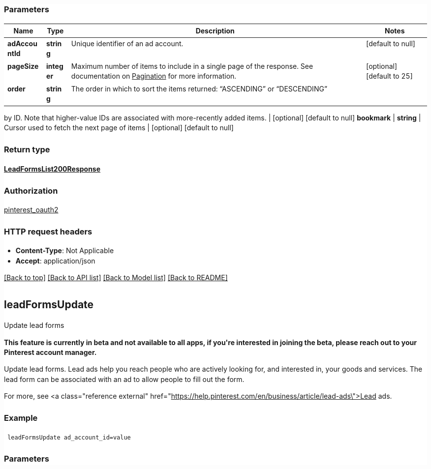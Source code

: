 ### Parameters


Name | Type | Description  | Notes
------------- | ------------- | ------------- | -------------
 **adAccountId** | **string** | Unique identifier of an ad account. | [default to null]
 **pageSize** | **integer** | Maximum number of items to include in a single page of the response. See documentation on <a href='/docs/reference/pagination/'>Pagination</a> for more information. | [optional] [default to 25]
 **order** | **string** | The order in which to sort the items returned: “ASCENDING” or “DESCENDING”
by ID. Note that higher-value IDs are associated with more-recently added
items. | [optional] [default to null]
 **bookmark** | **string** | Cursor used to fetch the next page of items | [optional] [default to null]

### Return type

[**LeadFormsList200Response**](LeadFormsList200Response.md)

### Authorization

[pinterest_oauth2](../README.md#pinterest_oauth2)

### HTTP request headers

- **Content-Type**: Not Applicable
- **Accept**: application/json

[[Back to top]](#) [[Back to API list]](../README.md#documentation-for-api-endpoints) [[Back to Model list]](../README.md#documentation-for-models) [[Back to README]](../README.md)


## leadFormsUpdate

Update lead forms

<strong>This feature is currently in beta and not available to all apps, if you're interested in joining the beta, please reach out to your Pinterest account manager.</strong>

Update lead forms. Lead ads help you reach people who are actively looking for, and interested in, your goods and services. The lead form can be associated with an ad to allow people to fill out the form.

For more, see <a class=\"reference external\" href=\"https://help.pinterest.com/en/business/article/lead-ads\">Lead ads</a>.

### Example

```bash
 leadFormsUpdate ad_account_id=value
```

### Parameters

